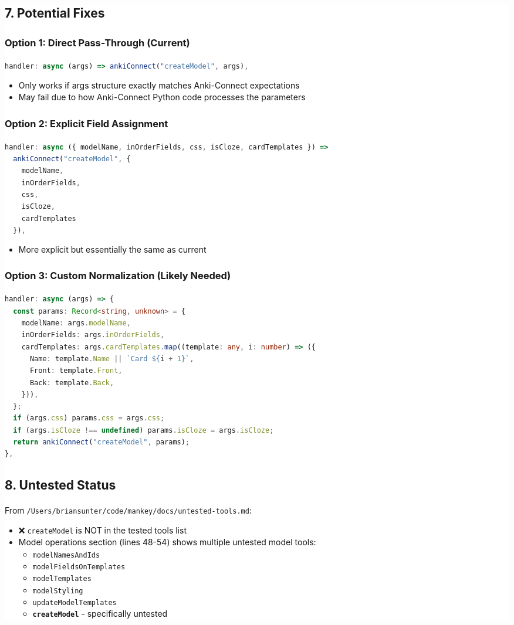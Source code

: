 ## 7. Potential Fixes

### Option 1: Direct Pass-Through (Current)
```typescript
handler: async (args) => ankiConnect("createModel", args),
```
- Only works if args structure exactly matches Anki-Connect expectations
- May fail due to how Anki-Connect Python code processes the parameters

### Option 2: Explicit Field Assignment
```typescript
handler: async ({ modelName, inOrderFields, css, isCloze, cardTemplates }) => 
  ankiConnect("createModel", { 
    modelName, 
    inOrderFields, 
    css, 
    isCloze, 
    cardTemplates 
  }),
```
- More explicit but essentially the same as current

### Option 3: Custom Normalization (Likely Needed)
```typescript
handler: async (args) => {
  const params: Record<string, unknown> = {
    modelName: args.modelName,
    inOrderFields: args.inOrderFields,
    cardTemplates: args.cardTemplates.map((template: any, i: number) => ({
      Name: template.Name || `Card ${i + 1}`,
      Front: template.Front,
      Back: template.Back,
    })),
  };
  if (args.css) params.css = args.css;
  if (args.isCloze !== undefined) params.isCloze = args.isCloze;
  return ankiConnect("createModel", params);
},
```

## 8. Untested Status

From `/Users/briansunter/code/mankey/docs/untested-tools.md`:
- ❌ `createModel` is NOT in the tested tools list
- Model operations section (lines 48-54) shows multiple untested model tools:
  - `modelNamesAndIds`
  - `modelFieldsOnTemplates`
  - `modelTemplates`
  - `modelStyling`
  - `updateModelTemplates`
  - **`createModel`** - specifically untested
